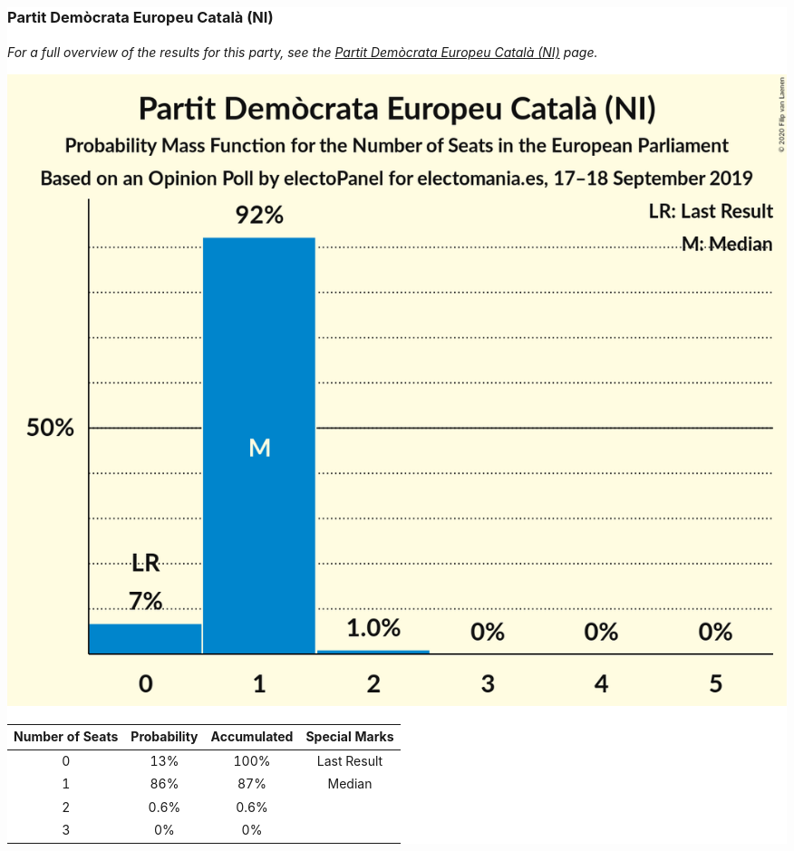 ### Partit Demòcrata Europeu Català (NI)

*For a full overview of the results for this party, see the [Partit Demòcrata Europeu Català (NI)](party-partitdemòcrataeuropeucatalàni.html) page.*

![Graph with seats probability mass function not yet produced](2019-09-18-electoPanel-seats-pmf-partitdemòcrataeuropeucatalàni.png "Seats Probability Mass Function")

| Number of Seats | Probability | Accumulated | Special Marks |
|:---------------:|:-----------:|:-----------:|:-------------:|
| 0 | 13% | 100% | Last Result |
| 1 | 86% | 87% | Median |
| 2 | 0.6% | 0.6% |  |
| 3 | 0% | 0% |  |
